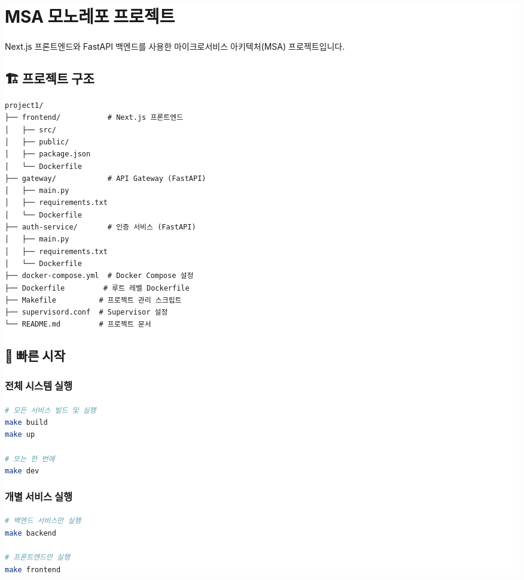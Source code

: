 # MSA 모노레포 프로젝트

Next.js 프론트엔드와 FastAPI 백엔드를 사용한 마이크로서비스 아키텍처(MSA) 프로젝트입니다.

## 🏗️ 프로젝트 구조

```
project1/
├── frontend/           # Next.js 프론트엔드
│   ├── src/
│   ├── public/
│   ├── package.json
│   └── Dockerfile
├── gateway/            # API Gateway (FastAPI)
│   ├── main.py
│   ├── requirements.txt
│   └── Dockerfile
├── auth-service/       # 인증 서비스 (FastAPI)
│   ├── main.py
│   ├── requirements.txt
│   └── Dockerfile
├── docker-compose.yml  # Docker Compose 설정
├── Dockerfile         # 루트 레벨 Dockerfile
├── Makefile          # 프로젝트 관리 스크립트
├── supervisord.conf  # Supervisor 설정
└── README.md         # 프로젝트 문서
```

## 🚀 빠른 시작

### 전체 시스템 실행

```bash
# 모든 서비스 빌드 및 실행
make build
make up

# 또는 한 번에
make dev
```

### 개별 서비스 실행

```bash
# 백엔드 서비스만 실행
make backend

# 프론트엔드만 실행
make frontend
```
